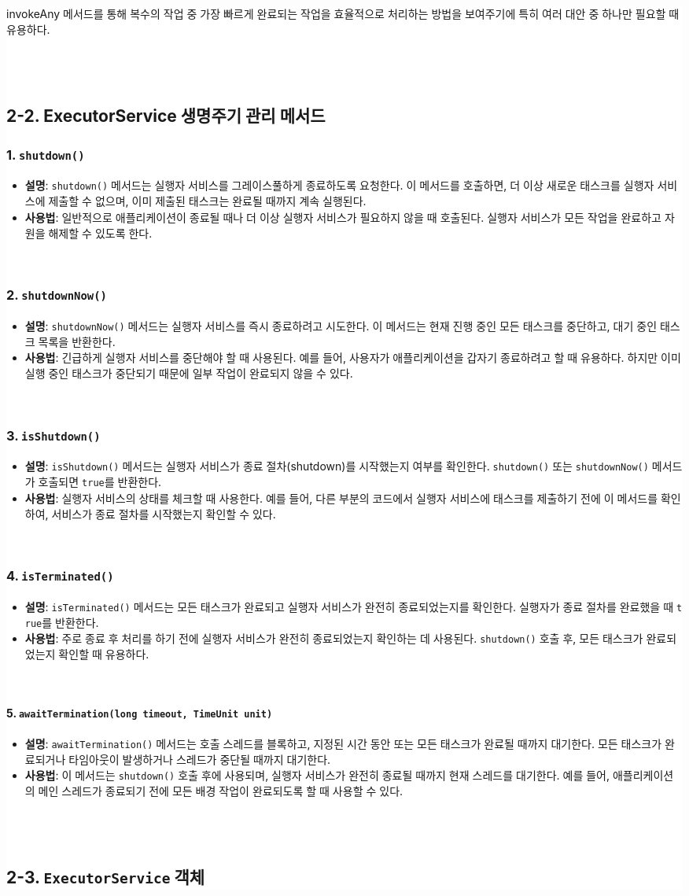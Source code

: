 invokeAny 메서드를 통해 복수의 작업 중 가장 빠르게 완료되는 작업을 효율적으로 처리하는 방법을 보여주기에 특히 여러 대안 중 하나만 필요할 때 유용하다.

<br><br>

## 2-2. ExecutorService 생명주기 관리 메서드

### 1. `shutdown()`

- **설명**: `shutdown()` 메서드는 실행자 서비스를 그레이스풀하게 종료하도록 요청한다. 이 메서드를 호출하면, 더 이상 새로운 태스크를 실행자 서비스에 제출할 수 없으며, 이미 제출된 태스크는 완료될 때까지 계속 실행된다.
- **사용법**: 일반적으로 애플리케이션이 종료될 때나 더 이상 실행자 서비스가 필요하지 않을 때 호출된다. 실행자 서비스가 모든 작업을 완료하고 자원을 해제할 수 있도록 한다.

<br>


### 2. `shutdownNow()`

- **설명**: `shutdownNow()` 메서드는 실행자 서비스를 즉시 종료하려고 시도한다. 이 메서드는 현재 진행 중인 모든 태스크를 중단하고, 대기 중인 태스크 목록을 반환한다.
- **사용법**: 긴급하게 실행자 서비스를 중단해야 할 때 사용된다. 예를 들어, 사용자가 애플리케이션을 갑자기 종료하려고 할 때 유용하다. 하지만 이미 실행 중인 태스크가 중단되기 때문에 일부 작업이 완료되지 않을 수 있다.

<br>


### 3. `isShutdown()`

- **설명**: `isShutdown()` 메서드는 실행자 서비스가 종료 절차(shutdown)를 시작했는지 여부를 확인한다. `shutdown()` 또는 `shutdownNow()` 메서드가 호출되면 `true`를 반환한다.
- **사용법**: 실행자 서비스의 상태를 체크할 때 사용한다. 예를 들어, 다른 부분의 코드에서 실행자 서비스에 태스크를 제출하기 전에 이 메서드를 확인하여, 서비스가 종료 절차를 시작했는지 확인할 수 있다.

<br>


### 4. `isTerminated()`

- **설명**: `isTerminated()` 메서드는 모든 태스크가 완료되고 실행자 서비스가 완전히 종료되었는지를 확인한다. 실행자가 종료 절차를 완료했을 때 `true`를 반환한다.
- **사용법**: 주로 종료 후 처리를 하기 전에 실행자 서비스가 완전히 종료되었는지 확인하는 데 사용된다. `shutdown()` 호출 후, 모든 태스크가 완료되었는지 확인할 때 유용하다.

<br>


#### 5. `awaitTermination(long timeout, TimeUnit unit)`

- **설명**: `awaitTermination()` 메서드는 호출 스레드를 블록하고, 지정된 시간 동안 또는 모든 태스크가 완료될 때까지 대기한다. 모든 태스크가 완료되거나 타임아웃이 발생하거나 스레드가 중단될 때까지 대기한다.
- **사용법**: 이 메서드는 `shutdown()` 호출 후에 사용되며, 실행자 서비스가 완전히 종료될 때까지 현재 스레드를 대기한다. 예를 들어, 애플리케이션의 메인 스레드가 종료되기 전에 모든 배경 작업이 완료되도록 할 때 사용할 수 있다.

<br><br>


## 2-3. `ExecutorService` 객체
